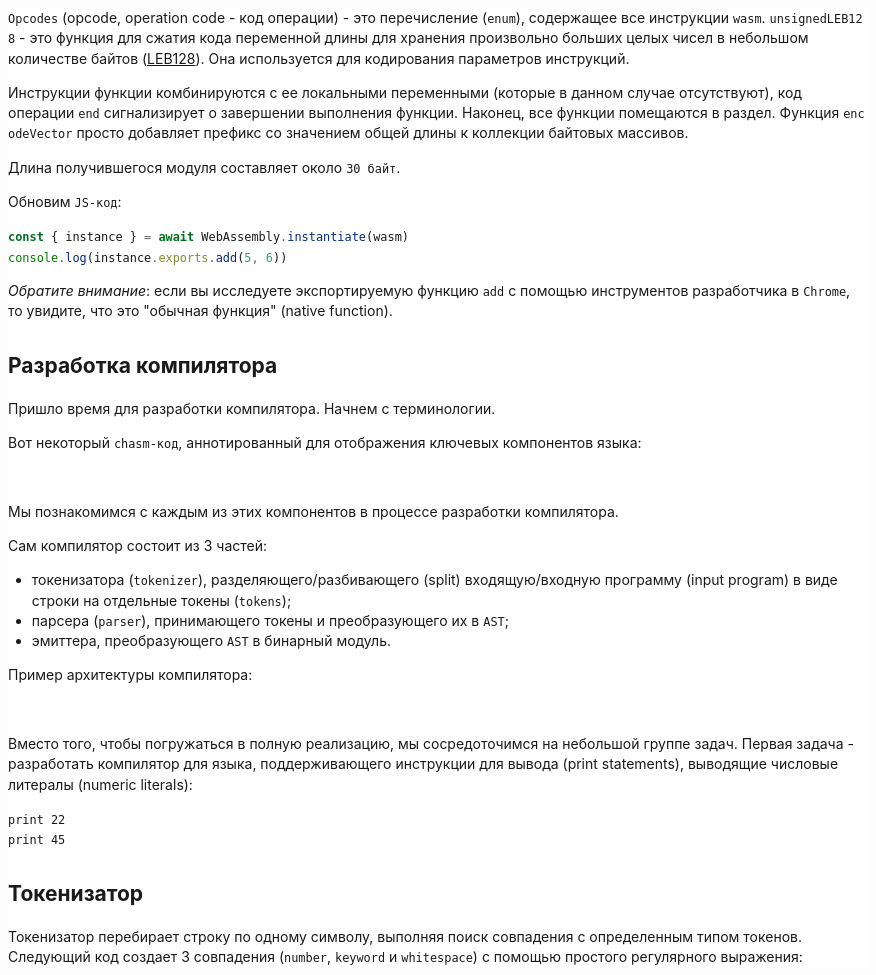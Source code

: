 `Opcodes` (opcode, operation code - код операции) - это перечисление (`enum`), содержащее все инструкции `wasm`. `unsignedLEB128` - это функция для сжатия кода переменной длины для хранения произвольно больших целых чисел в небольшом количестве байтов ([LEB128](https://en.wikipedia.org/wiki/LEB128)). Она используется для кодирования параметров инструкций.

Инструкции функции комбинируются с ее локальными переменными (которые в данном случае отсутствуют), код операции `end` сигнализирует о завершении выполнения функции. Наконец, все функции помещаются в раздел. Функция `encodeVector` просто добавляет префикс со значением общей длины к коллекции байтовых массивов.

Длина получившегося модуля составляет около `30 байт`.

Обновим `JS-код`:

```javascript
const { instance } = await WebAssembly.instantiate(wasm)
console.log(instance.exports.add(5, 6))
```

_Обратите внимание_: если вы исследуете экспортируемую функцию `add` с помощью инструментов разработчика в `Chrome`, то увидите, что это "обычная функция" (native function).

## Разработка компилятора

Пришло время для разработки компилятора. Начнем с терминологии.

Вот некоторый `chasm-код`, аннотированный для отображения ключевых компонентов языка:

<img src="https://habrastorage.org/webt/ki/un/j9/kiunj9m3cym9vcihohzrf7hhkko.png" alt="" />
<br />

Мы познакомимся с каждым из этих компонентов в процессе разработки компилятора.

Сам компилятор состоит из 3 частей:

- токенизатора (`tokenizer`), разделяющего/разбивающего (split) входящую/входную программу (input program) в виде строки на отдельные токены (`tokens`);
- парсера (`parser`), принимающего токены и преобразующего их в `AST`;
- эмиттера, преобразующего `AST` в бинарный модуль.

Пример архитектуры компилятора:

<img src="https://habrastorage.org/webt/vo/47/qv/vo47qvxzmlpzpta7bh4dg9dh7pa.png" alt="" />
<br />

Вместо того, чтобы погружаться в полную реализацию, мы сосредоточимся на небольшой группе задач. Первая задача - разработать компилятор для языка, поддерживающего инструкции для вывода (print statements), выводящие числовые литералы (numeric literals):

```
print 22
print 45
```

## Токенизатор

Токенизатор перебирает строку по одному символу, выполняя поиск совпадения с определенным типом токенов. Следующий код создает 3 совпадения (`number`, `keyword` и `whitespace`) с помощью простого регулярного выражения:
